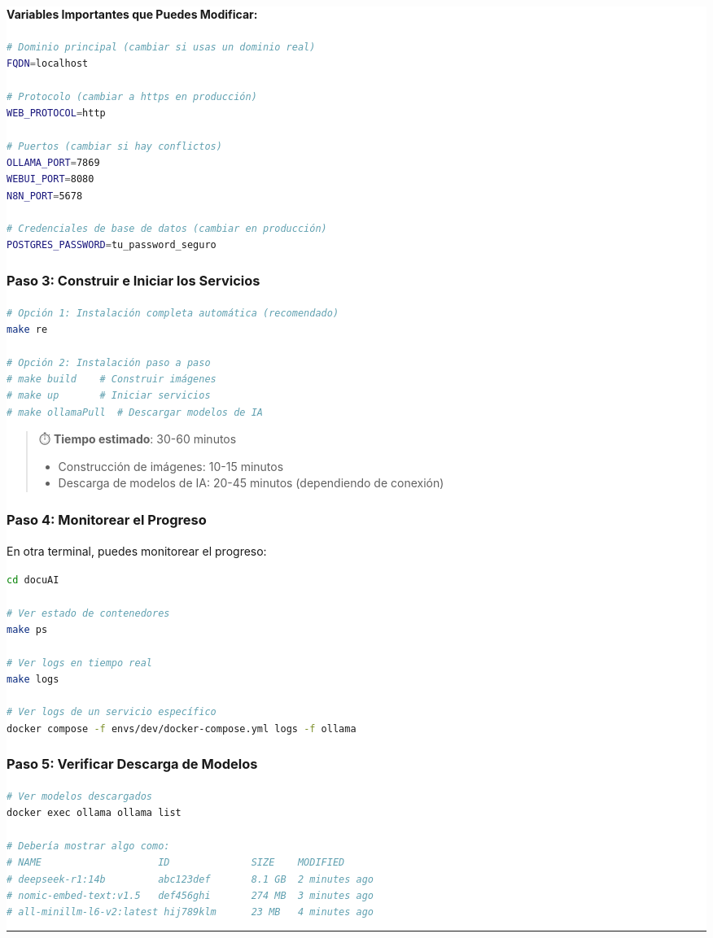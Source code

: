 #### Variables Importantes que Puedes Modificar:

```bash
# Dominio principal (cambiar si usas un dominio real)
FQDN=localhost

# Protocolo (cambiar a https en producción)
WEB_PROTOCOL=http

# Puertos (cambiar si hay conflictos)
OLLAMA_PORT=7869
WEBUI_PORT=8080
N8N_PORT=5678

# Credenciales de base de datos (cambiar en producción)
POSTGRES_PASSWORD=tu_password_seguro
```

### Paso 3: Construir e Iniciar los Servicios

```bash
# Opción 1: Instalación completa automática (recomendado)
make re

# Opción 2: Instalación paso a paso
# make build    # Construir imágenes
# make up       # Iniciar servicios
# make ollamaPull  # Descargar modelos de IA
```

> ⏱️ **Tiempo estimado**: 30-60 minutos
> - Construcción de imágenes: 10-15 minutos
> - Descarga de modelos de IA: 20-45 minutos (dependiendo de conexión)

### Paso 4: Monitorear el Progreso

En otra terminal, puedes monitorear el progreso:

```bash
cd docuAI

# Ver estado de contenedores
make ps

# Ver logs en tiempo real
make logs

# Ver logs de un servicio específico
docker compose -f envs/dev/docker-compose.yml logs -f ollama
```

### Paso 5: Verificar Descarga de Modelos

```bash
# Ver modelos descargados
docker exec ollama ollama list

# Debería mostrar algo como:
# NAME                    ID              SIZE    MODIFIED
# deepseek-r1:14b         abc123def       8.1 GB  2 minutes ago
# nomic-embed-text:v1.5   def456ghi       274 MB  3 minutes ago
# all-minillm-l6-v2:latest hij789klm      23 MB   4 minutes ago
```

---